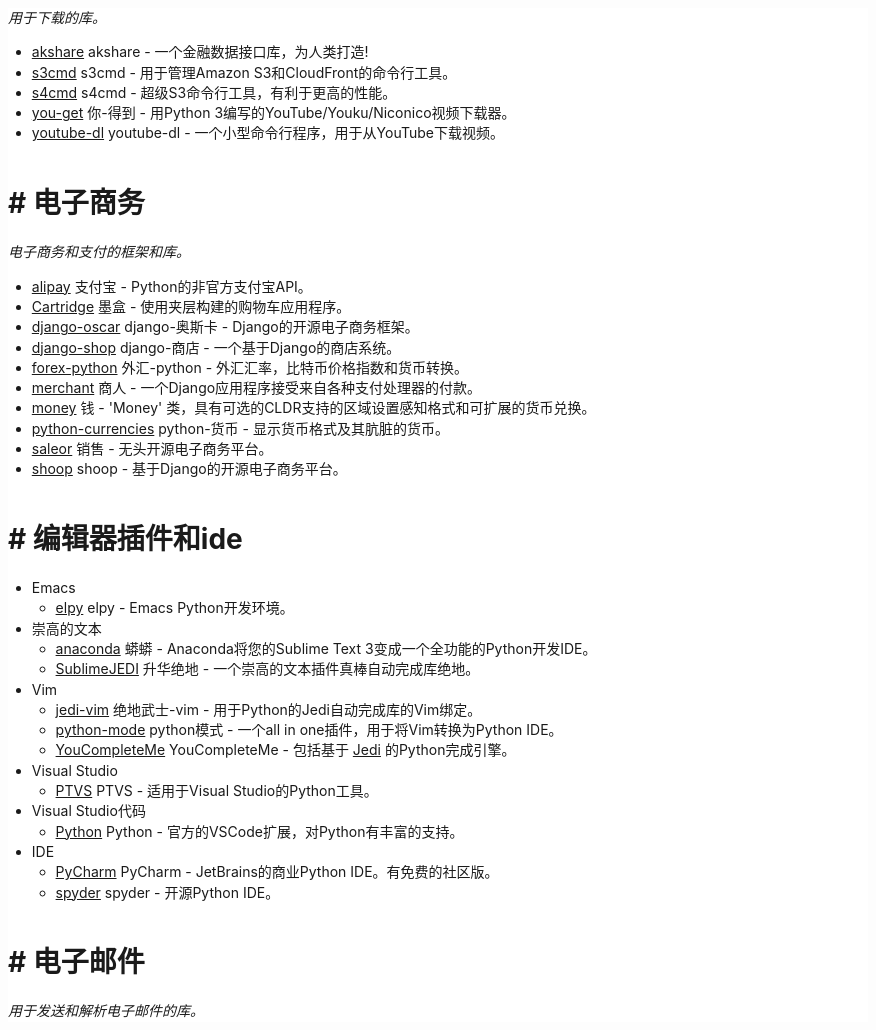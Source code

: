 *用于下载的库。*

* [akshare](https://github.com/jindaxiang/akshare) akshare - 一个金融数据接口库，为人类打造!
* [s3cmd](https://github.com/s3tools/s3cmd) s3cmd - 用于管理Amazon S3和CloudFront的命令行工具。
* [s4cmd](https://github.com/bloomreach/s4cmd) s4cmd - 超级S3命令行工具，有利于更高的性能。
* [you-get](https://you-get.org/) 你-得到 - 用Python 3编写的YouTube/Youku/Niconico视频下载器。
* [youtube-dl](https://rg3.github.io/youtube-dl/) youtube-dl - 一个小型命令行程序，用于从YouTube下载视频。

# # 电子商务

*电子商务和支付的框架和库。*

* [alipay](https://github.com/lxneng/alipay) 支付宝 - Python的非官方支付宝API。
* [Cartridge](https://github.com/stephenmcd/cartridge) 墨盒 - 使用夹层构建的购物车应用程序。
* [django-oscar](http://oscarcommerce.com/) django-奥斯卡 - Django的开源电子商务框架。
* [django-shop](https://github.com/awesto/django-shop) django-商店 - 一个基于Django的商店系统。
* [forex-python](https://github.com/MicroPyramid/forex-python) 外汇-python - 外汇汇率，比特币价格指数和货币转换。
* [merchant](https://github.com/agiliq/merchant) 商人 - 一个Django应用程序接受来自各种支付处理器的付款。
* [money](https://github.com/carlospalol/money) 钱 - 'Money' 类，具有可选的CLDR支持的区域设置感知格式和可扩展的货币兑换。
* [python-currencies](https://github.com/Alir3z4/python-currencies) python-货币 - 显示货币格式及其肮脏的货币。
* [saleor](https://saleor.io/) 销售 - 无头开源电子商务平台。
* [shoop](https://www.shuup.com/en/) shoop - 基于Django的开源电子商务平台。

# # 编辑器插件和ide

* Emacs
    * [elpy](https://github.com/jorgenschaefer/elpy) elpy - Emacs Python开发环境。
* 崇高的文本
    * [anaconda](https://github.com/DamnWidget/anaconda) 蟒蟒 - Anaconda将您的Sublime Text 3变成一个全功能的Python开发IDE。
    * [SublimeJEDI](https://github.com/srusskih/SublimeJEDI) 升华绝地 - 一个崇高的文本插件真棒自动完成库绝地。
* Vim
    * [jedi-vim](https://github.com/davidhalter/jedi-vim) 绝地武士-vim - 用于Python的Jedi自动完成库的Vim绑定。
    * [python-mode](https://github.com/python-mode/python-mode) python模式 - 一个all in one插件，用于将Vim转换为Python IDE。
    * [YouCompleteMe](https://github.com/Valloric/YouCompleteMe) YouCompleteMe - 包括基于 [Jedi](https://github.com/davidhalter/jedi) 的Python完成引擎。
* Visual Studio
    * [PTVS](https://github.com/Microsoft/PTVS) PTVS - 适用于Visual Studio的Python工具。
* Visual Studio代码
    * [Python](https://marketplace.visualstudio.com/items?itemName=ms-python.python) Python - 官方的VSCode扩展，对Python有丰富的支持。
* IDE
    * [PyCharm](https://www.jetbrains.com/pycharm/) PyCharm - JetBrains的商业Python IDE。有免费的社区版。
    * [spyder](https://github.com/spyder-ide/spyder) spyder - 开源Python IDE。

# # 电子邮件

*用于发送和解析电子邮件的库。*
